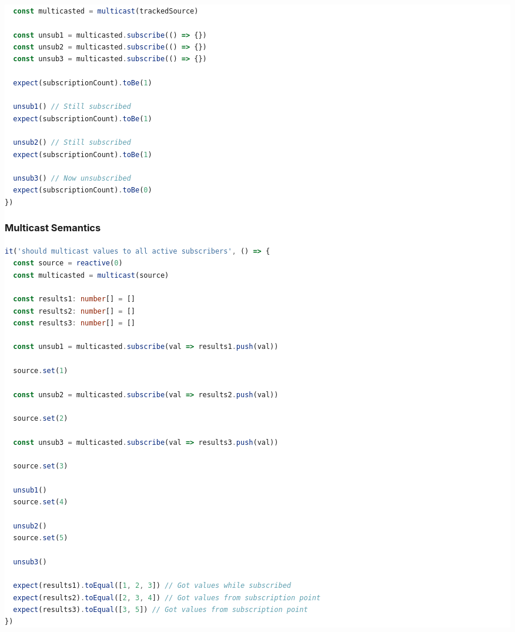 ```typescript
  const multicasted = multicast(trackedSource)
  
  const unsub1 = multicasted.subscribe(() => {})
  const unsub2 = multicasted.subscribe(() => {})
  const unsub3 = multicasted.subscribe(() => {})

  expect(subscriptionCount).toBe(1)

  unsub1() // Still subscribed
  expect(subscriptionCount).toBe(1)

  unsub2() // Still subscribed
  expect(subscriptionCount).toBe(1)

  unsub3() // Now unsubscribed
  expect(subscriptionCount).toBe(0)
})
```

### Multicast Semantics

```typescript
it('should multicast values to all active subscribers', () => {
  const source = reactive(0)
  const multicasted = multicast(source)
  
  const results1: number[] = []
  const results2: number[] = []
  const results3: number[] = []

  const unsub1 = multicasted.subscribe(val => results1.push(val))
  
  source.set(1)
  
  const unsub2 = multicasted.subscribe(val => results2.push(val))
  
  source.set(2)
  
  const unsub3 = multicasted.subscribe(val => results3.push(val))
  
  source.set(3)
  
  unsub1()
  source.set(4)
  
  unsub2()
  source.set(5)
  
  unsub3()
  
  expect(results1).toEqual([1, 2, 3]) // Got values while subscribed
  expect(results2).toEqual([2, 3, 4]) // Got values from subscription point
  expect(results3).toEqual([3, 5]) // Got values from subscription point
})
```

